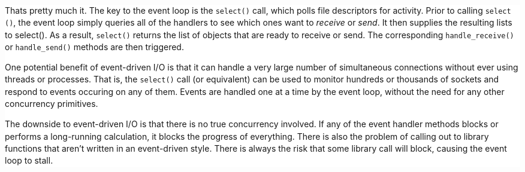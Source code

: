 Thats pretty much it. The key to the event loop is the `select()` call, which polls file descriptors for
activity. Prior to calling `select()`, the event loop simply queries all of the handlers to see which ones want to _receive_ or _send_. It then supplies the resulting lists to select(). As a result, `select()` returns the list of objects that are ready to receive or send. The corresponding `handle_receive()` or `handle_send()` methods are then triggered.

One potential benefit of event-driven I/O is that it can handle a very large number of simultaneous connections without ever using threads or processes. That is, the `select()` call (or equivalent) can be used to monitor hundreds or thousands of sockets and respond to events occuring on any of them. Events are handled one at a time by the event loop, without the need for any other concurrency primitives.

The downside to event-driven I/O is that there is no true concurrency involved. If any of the event handler methods blocks or performs a long-running calculation, it blocks the progress of everything. There is also the problem of calling out to library functions that aren’t written in an event-driven style. There is always the risk that some library call will block, causing the event loop to stall.